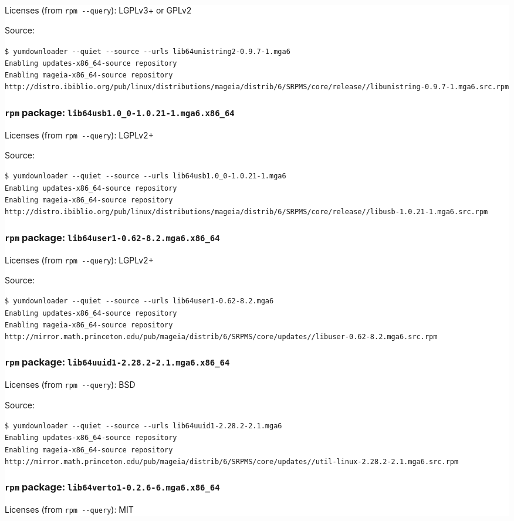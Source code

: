 Licenses (from `rpm --query`): LGPLv3+ or GPLv2

Source:

```console
$ yumdownloader --quiet --source --urls lib64unistring2-0.9.7-1.mga6
Enabling updates-x86_64-source repository
Enabling mageia-x86_64-source repository
http://distro.ibiblio.org/pub/linux/distributions/mageia/distrib/6/SRPMS/core/release//libunistring-0.9.7-1.mga6.src.rpm
```

### `rpm` package: `lib64usb1.0_0-1.0.21-1.mga6.x86_64`

Licenses (from `rpm --query`): LGPLv2+

Source:

```console
$ yumdownloader --quiet --source --urls lib64usb1.0_0-1.0.21-1.mga6
Enabling updates-x86_64-source repository
Enabling mageia-x86_64-source repository
http://distro.ibiblio.org/pub/linux/distributions/mageia/distrib/6/SRPMS/core/release//libusb-1.0.21-1.mga6.src.rpm
```

### `rpm` package: `lib64user1-0.62-8.2.mga6.x86_64`

Licenses (from `rpm --query`): LGPLv2+

Source:

```console
$ yumdownloader --quiet --source --urls lib64user1-0.62-8.2.mga6
Enabling updates-x86_64-source repository
Enabling mageia-x86_64-source repository
http://mirror.math.princeton.edu/pub/mageia/distrib/6/SRPMS/core/updates//libuser-0.62-8.2.mga6.src.rpm
```

### `rpm` package: `lib64uuid1-2.28.2-2.1.mga6.x86_64`

Licenses (from `rpm --query`): BSD

Source:

```console
$ yumdownloader --quiet --source --urls lib64uuid1-2.28.2-2.1.mga6
Enabling updates-x86_64-source repository
Enabling mageia-x86_64-source repository
http://mirror.math.princeton.edu/pub/mageia/distrib/6/SRPMS/core/updates//util-linux-2.28.2-2.1.mga6.src.rpm
```

### `rpm` package: `lib64verto1-0.2.6-6.mga6.x86_64`

Licenses (from `rpm --query`): MIT
